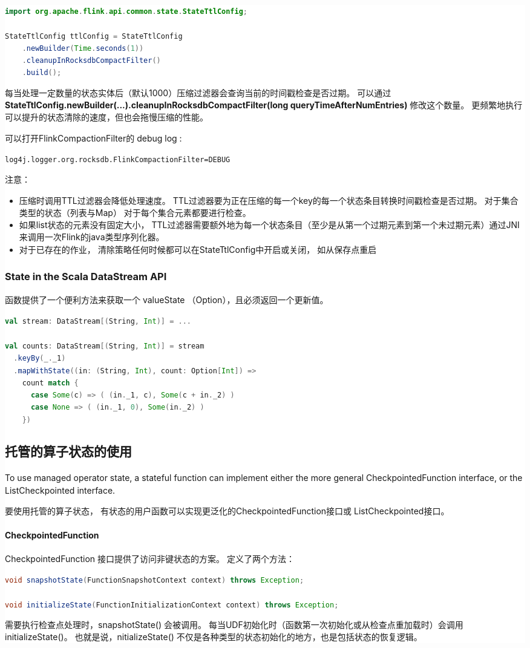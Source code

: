 ```java
import org.apache.flink.api.common.state.StateTtlConfig;

StateTtlConfig ttlConfig = StateTtlConfig
    .newBuilder(Time.seconds(1))
    .cleanupInRocksdbCompactFilter()
    .build();
```

每当处理一定数量的状态实体后（默认1000）压缩过滤器会查询当前的时间戳检查是否过期。  可以通过 **StateTtlConfig.newBuilder(...).cleanupInRocksdbCompactFilter(long queryTimeAfterNumEntries)** 修改这个数量。  更频繁地执行可以提升的状态清除的速度，但也会拖慢压缩的性能。

可以打开FlinkCompactionFilter的 debug log : 

```
log4j.logger.org.rocksdb.FlinkCompactionFilter=DEBUG
```

注意： 
- 压缩时调用TTL过滤器会降低处理速度。 TTL过滤器要为正在压缩的每一个key的每一个状态条目转换时间戳检查是否过期。 对于集合类型的状态（列表与Map） 对于每个集合元素都要进行检查。
- 如果list状态的元素没有固定大小， TTL过滤器需要额外地为每一个状态条目（至少是从第一个过期元素到第一个未过期元素）通过JNI来调用一次Flink的java类型序列化器。
- 对于已存在的作业， 清除策略任何时候都可以在StateTtlConfig中开启或关闭， 如从保存点重启

### State in the Scala DataStream API
函数提供了一个便利方法来获取一个 valueState （Option），且必须返回一个更新值。 

```scala
val stream: DataStream[(String, Int)] = ...

val counts: DataStream[(String, Int)] = stream
  .keyBy(_._1)
  .mapWithState((in: (String, Int), count: Option[Int]) =>
    count match {
      case Some(c) => ( (in._1, c), Some(c + in._2) )
      case None => ( (in._1, 0), Some(in._2) )
    })
```

## 托管的算子状态的使用
To use managed operator state, a stateful function can implement either the more general CheckpointedFunction interface, or the ListCheckpointed<T extends Serializable> interface.

要使用托管的算子状态， 有状态的用户函数可以实现更泛化的CheckpointedFunction接口或 ListCheckpointed<T extends Serializable>接口。


#### CheckpointedFunction
CheckpointedFunction 接口提供了访问非键状态的方案。 定义了两个方法：

```java
void snapshotState(FunctionSnapshotContext context) throws Exception;

void initializeState(FunctionInitializationContext context) throws Exception;
```

需要执行检查点处理时，snapshotState() 会被调用。  每当UDF初始化时（函数第一次初始化或从检查点重加载时）会调用initializeState()。 也就是说，nitializeState()  不仅是各种类型的状态初始化的地方，也是包括状态的恢复逻辑。
